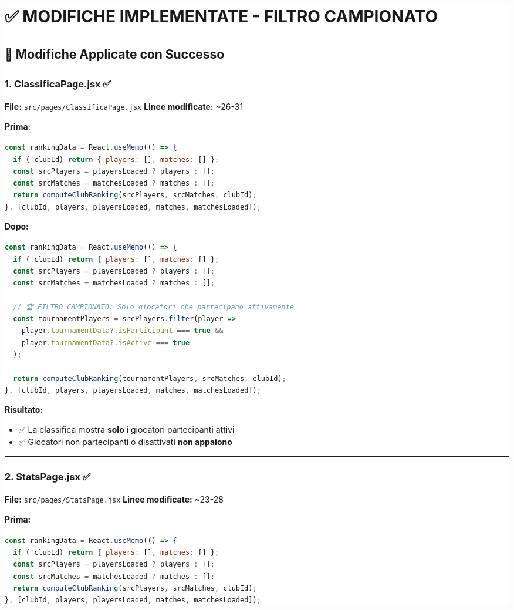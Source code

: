 # ✅ MODIFICHE IMPLEMENTATE - FILTRO CAMPIONATO

## 🎯 Modifiche Applicate con Successo

### 1. **ClassificaPage.jsx** ✅
**File:** `src/pages/ClassificaPage.jsx`
**Linee modificate:** ~26-31

**Prima:**
```javascript
const rankingData = React.useMemo(() => {
  if (!clubId) return { players: [], matches: [] };
  const srcPlayers = playersLoaded ? players : [];
  const srcMatches = matchesLoaded ? matches : [];
  return computeClubRanking(srcPlayers, srcMatches, clubId);
}, [clubId, players, playersLoaded, matches, matchesLoaded]);
```

**Dopo:**
```javascript
const rankingData = React.useMemo(() => {
  if (!clubId) return { players: [], matches: [] };
  const srcPlayers = playersLoaded ? players : [];
  const srcMatches = matchesLoaded ? matches : [];
  
  // 🏆 FILTRO CAMPIONATO: Solo giocatori che partecipano attivamente
  const tournamentPlayers = srcPlayers.filter(player => 
    player.tournamentData?.isParticipant === true &&
    player.tournamentData?.isActive === true
  );
  
  return computeClubRanking(tournamentPlayers, srcMatches, clubId);
}, [clubId, players, playersLoaded, matches, matchesLoaded]);
```

**Risultato:**
- ✅ La classifica mostra **solo** i giocatori partecipanti attivi
- ✅ Giocatori non partecipanti o disattivati **non appaiono**

---

### 2. **StatsPage.jsx** ✅
**File:** `src/pages/StatsPage.jsx`
**Linee modificate:** ~23-28

**Prima:**
```javascript
const rankingData = React.useMemo(() => {
  if (!clubId) return { players: [], matches: [] };
  const srcPlayers = playersLoaded ? players : [];
  const srcMatches = matchesLoaded ? matches : [];
  return computeClubRanking(srcPlayers, srcMatches, clubId);
}, [clubId, players, playersLoaded, matches, matchesLoaded]);
```

